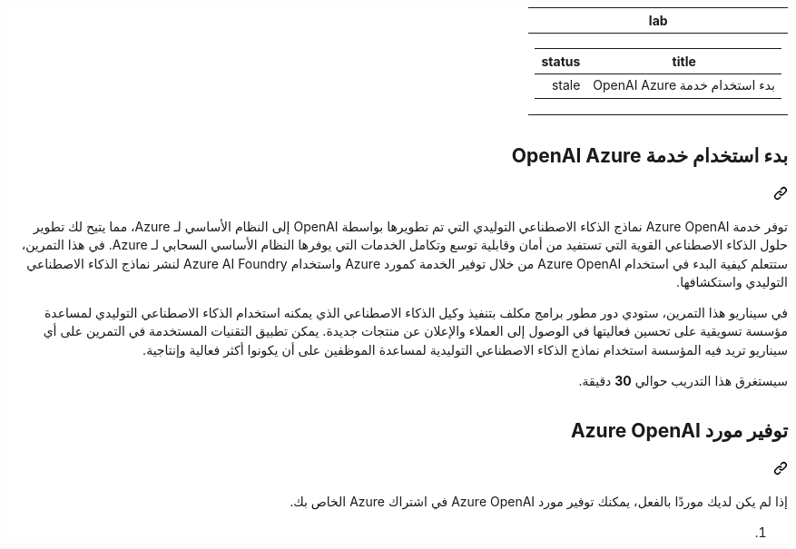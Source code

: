 <div class="Box-sc-g0xbh4-0 eoaCFS js-snippet-clipboard-copy-unpositioned undefined" data-hpc="true"><article class="markdown-body entry-content container-lg" itemprop="text"><div dir="rtl"><markdown-accessiblity-table data-catalyst=""><table>
  <thead>
  <tr>
  <th>lab</th>
  </tr>
  </thead>
  <tbody>
  <tr>
  <td><div dir="rtl"><table>
  <thead>
  <tr>
  <th>title</th>
  <th>status</th>
  </tr>
  </thead>
  <tbody>
  <tr>
  <td><div dir="rtl">بدء استخدام خدمة OpenAI Azure</div></td>
  <td><div dir="rtl">stale</div></td>
  </tr>
  </tbody>
</table>
</div></td>
  </tr>
  </tbody>
</table></markdown-accessiblity-table>

<div class="markdown-heading" dir="rtl"><h1 tabindex="-1" class="heading-element" dir="rtl">بدء استخدام خدمة OpenAI Azure</h1><a id="user-content-بدء-استخدام-خدمة-openai-azure" class="anchor" aria-label="Permalink: بدء استخدام خدمة OpenAI Azure" href="#بدء-استخدام-خدمة-openai-azure"><svg class="octicon octicon-link" viewBox="0 0 16 16" version="1.1" width="16" height="16" aria-hidden="true"><path d="m7.775 3.275 1.25-1.25a3.5 3.5 0 1 1 4.95 4.95l-2.5 2.5a3.5 3.5 0 0 1-4.95 0 .751.751 0 0 1 .018-1.042.751.751 0 0 1 1.042-.018 1.998 1.998 0 0 0 2.83 0l2.5-2.5a2.002 2.002 0 0 0-2.83-2.83l-1.25 1.25a.751.751 0 0 1-1.042-.018.751.751 0 0 1-.018-1.042Zm-4.69 9.64a1.998 1.998 0 0 0 2.83 0l1.25-1.25a.751.751 0 0 1 1.042.018.751.751 0 0 1 .018 1.042l-1.25 1.25a3.5 3.5 0 1 1-4.95-4.95l2.5-2.5a3.5 3.5 0 0 1 4.95 0 .751.751 0 0 1-.018 1.042.751.751 0 0 1-1.042.018 1.998 1.998 0 0 0-2.83 0l-2.5 2.5a1.998 1.998 0 0 0 0 2.83Z"></path></svg></a></div>
<p dir="rtl">توفر خدمة Azure OpenAI نماذج الذكاء الاصطناعي التوليدي التي تم تطويرها بواسطة OpenAI إلى النظام الأساسي لـ Azure، مما يتيح لك تطوير حلول الذكاء الاصطناعي القوية التي تستفيد من أمان وقابلية توسع وتكامل الخدمات التي يوفرها النظام الأساسي السحابي لـ Azure. في هذا التمرين، ستتعلم كيفية البدء في استخدام Azure OpenAI من خلال توفير الخدمة كمورد Azure واستخدام Azure AI Foundry لنشر نماذج الذكاء الاصطناعي التوليدي واستكشافها.</p>
<p dir="rtl">في سيناريو هذا التمرين، ستودي دور مطور برامج مكلف بتنفيذ وكيل الذكاء الاصطناعي الذي يمكنه استخدام الذكاء الاصطناعي التوليدي لمساعدة مؤسسة تسويقية على تحسين فعاليتها في الوصول إلى العملاء والإعلان عن منتجات جديدة. يمكن تطبيق التقنيات المستخدمة في التمرين على أي سيناريو تريد فيه المؤسسة استخدام نماذج الذكاء الاصطناعي التوليدية لمساعدة الموظفين على أن يكونوا أكثر فعالية وإنتاجية.</p>
<p dir="rtl">سيستغرق هذا التدريب حوالي <strong>30</strong> دقيقة.</p>
<div class="markdown-heading" dir="rtl"><h2 tabindex="-1" class="heading-element" dir="rtl">توفير مورد Azure OpenAI</h2><a id="user-content-توفير-مورد-azure-openai" class="anchor" aria-label="Permalink: توفير مورد Azure OpenAI" href="#توفير-مورد-azure-openai"><svg class="octicon octicon-link" viewBox="0 0 16 16" version="1.1" width="16" height="16" aria-hidden="true"><path d="m7.775 3.275 1.25-1.25a3.5 3.5 0 1 1 4.95 4.95l-2.5 2.5a3.5 3.5 0 0 1-4.95 0 .751.751 0 0 1 .018-1.042.751.751 0 0 1 1.042-.018 1.998 1.998 0 0 0 2.83 0l2.5-2.5a2.002 2.002 0 0 0-2.83-2.83l-1.25 1.25a.751.751 0 0 1-1.042-.018.751.751 0 0 1-.018-1.042Zm-4.69 9.64a1.998 1.998 0 0 0 2.83 0l1.25-1.25a.751.751 0 0 1 1.042.018.751.751 0 0 1 .018 1.042l-1.25 1.25a3.5 3.5 0 1 1-4.95-4.95l2.5-2.5a3.5 3.5 0 0 1 4.95 0 .751.751 0 0 1-.018 1.042.751.751 0 0 1-1.042.018 1.998 1.998 0 0 0-2.83 0l-2.5 2.5a1.998 1.998 0 0 0 0 2.83Z"></path></svg></a></div>
<p dir="rtl">إذا لم يكن لديك موردًا بالفعل، يمكنك توفير مورد Azure OpenAI في اشتراك Azure الخاص بك.</p>
<ol dir="rtl">
<li>